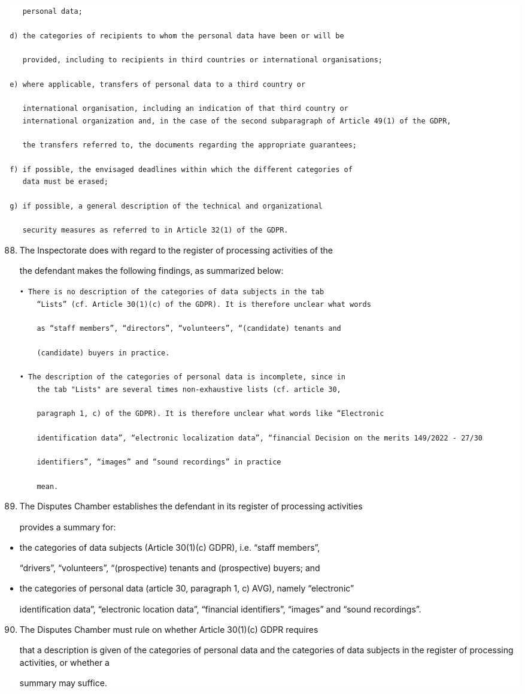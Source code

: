         personal data;

     d) the categories of recipients to whom the personal data have been or will be

        provided, including to recipients in third countries or international organisations;

     e) where applicable, transfers of personal data to a third country or

        international organisation, including an indication of that third country or
        international organization and, in the case of the second subparagraph of Article 49(1) of the GDPR,

        the transfers referred to, the documents regarding the appropriate guarantees;

     f) if possible, the envisaged deadlines within which the different categories of
        data must be erased;

     g) if possible, a general description of the technical and organizational

        security measures as referred to in Article 32(1) of the GDPR.

88. The Inspectorate does with regard to the register of processing activities of the

     the defendant makes the following findings, as summarized below:

        • There is no description of the categories of data subjects in the tab
            “Lists” (cf. Article 30(1)(c) of the GDPR). It is therefore unclear what words

            as “staff members”, “directors”, “volunteers”, “(candidate) tenants and

            (candidate) buyers in practice.

        • The description of the categories of personal data is incomplete, since in
            the tab "Lists" are several times non-exhaustive lists (cf. article 30,

            paragraph 1, c) of the GDPR). It is therefore unclear what words like “Electronic

            identification data”, “electronic localization data”, “financial Decision on the merits 149/2022 - 27/30

            identifiers”, “images” and “sound recordings” in practice

            mean.

89. The Disputes Chamber establishes the defendant in its register of processing activities

     provides a summary for:

   - the categories of data subjects (Article 30(1)(c) GDPR), i.e. “staff members”,

      “drivers”, “volunteers”, “(prospective) tenants and (prospective) buyers; and

   - the categories of personal data (article 30, paragraph 1, c) AVG), namely “electronic”

      identification data”, “electronic location data”, “financial
      identifiers”, “images” and “sound recordings”.

90. The Disputes Chamber must rule on whether Article 30(1)(c) GDPR requires

     that a description is given of the categories of personal data and the
     categories of data subjects in the register of processing activities, or whether a

     summary may suffice.
